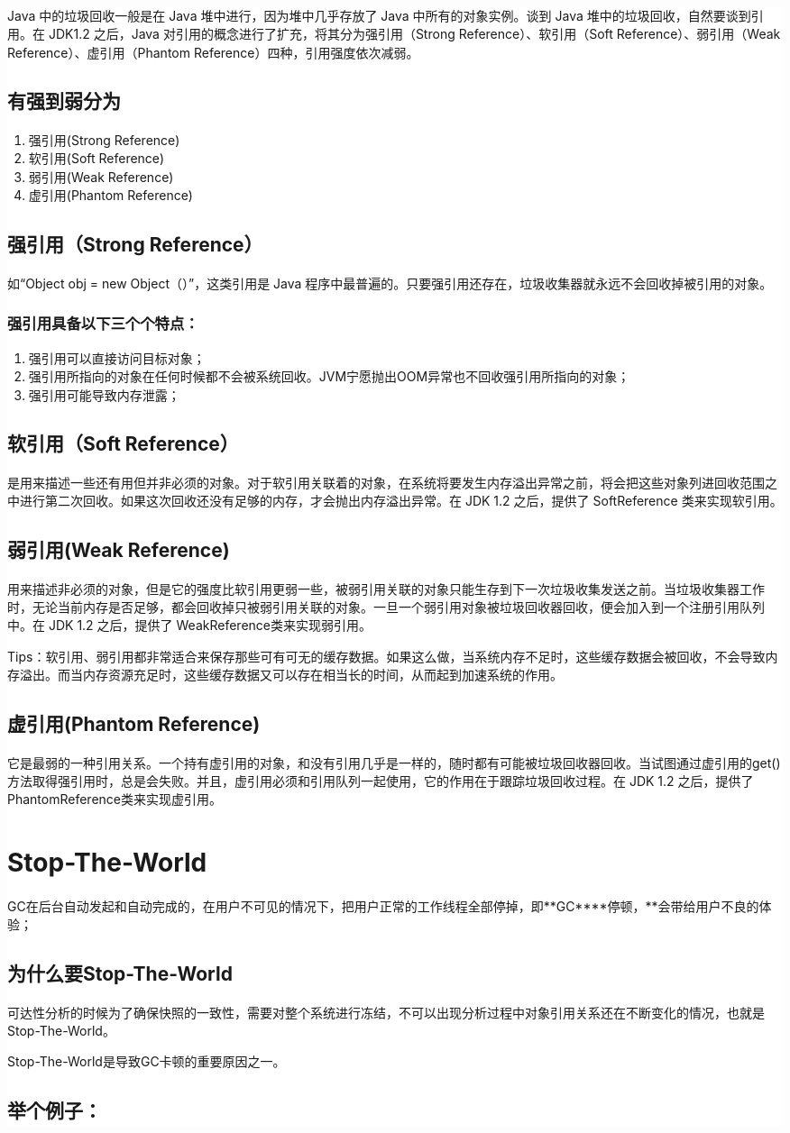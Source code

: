 Java 中的垃圾回收一般是在 Java 堆中进行，因为堆中几乎存放了 Java 中所有的对象实例。谈到 Java 堆中的垃圾回收，自然要谈到引用。在 JDK1.2 之后，Java 对引用的概念进行了扩充，将其分为强引用（Strong Reference）、软引用（Soft Reference）、弱引用（Weak Reference）、虚引用（Phantom Reference）四种，引用强度依次减弱。

## 有强到弱分为

1. 强引用(Strong Reference)
2. 软引用(Soft Reference)
3. 弱引用(Weak Reference)
4. 虚引用(Phantom Reference)

## 强引用（Strong Reference）

如“Object obj = new Object（）”，这类引用是 Java 程序中最普遍的。只要强引用还存在，垃圾收集器就永远不会回收掉被引用的对象。

### 强引用具备以下三个个特点：

1. 强引用可以直接访问目标对象；
2. 强引用所指向的对象在任何时候都不会被系统回收。JVM宁愿抛出OOM异常也不回收强引用所指向的对象； 
3. 强引用可能导致内存泄露；

## 软引用（Soft Reference）

是用来描述一些还有用但并非必须的对象。对于软引用关联着的对象，在系统将要发生内存溢出异常之前，将会把这些对象列进回收范围之中进行第二次回收。如果这次回收还没有足够的内存，才会抛出内存溢出异常。在 JDK 1.2 之后，提供了 SoftReference 类来实现软引用。

## 弱引用(Weak Reference)

用来描述非必须的对象，但是它的强度比软引用更弱一些，被弱引用关联的对象只能生存到下一次垃圾收集发送之前。当垃圾收集器工作时，无论当前内存是否足够，都会回收掉只被弱引用关联的对象。一旦一个弱引用对象被垃圾回收器回收，便会加入到一个注册引用队列中。在 JDK 1.2 之后，提供了 WeakReference类来实现弱引用。

Tips：软引用、弱引用都非常适合来保存那些可有可无的缓存数据。如果这么做，当系统内存不足时，这些缓存数据会被回收，不会导致内存溢出。而当内存资源充足时，这些缓存数据又可以存在相当长的时间，从而起到加速系统的作用。

## 虚引用(Phantom Reference)

它是最弱的一种引用关系。一个持有虚引用的对象，和没有引用几乎是一样的，随时都有可能被垃圾回收器回收。当试图通过虚引用的get()方法取得强引用时，总是会失败。并且，虚引用必须和引用队列一起使用，它的作用在于跟踪垃圾回收过程。在 JDK 1.2 之后，提供了 PhantomReference类来实现虚引用。

# Stop-The-World

GC在后台自动发起和自动完成的，在用户不可见的情况下，把用户正常的工作线程全部停掉，即**GC****停顿，**会带给用户不良的体验；

## 为什么要Stop-The-World

可达性分析的时候为了确保快照的一致性，需要对整个系统进行冻结，不可以出现分析过程中对象引用关系还在不断变化的情况，也就是Stop-The-World。

Stop-The-World是导致GC卡顿的重要原因之一。

## 举个例子：
